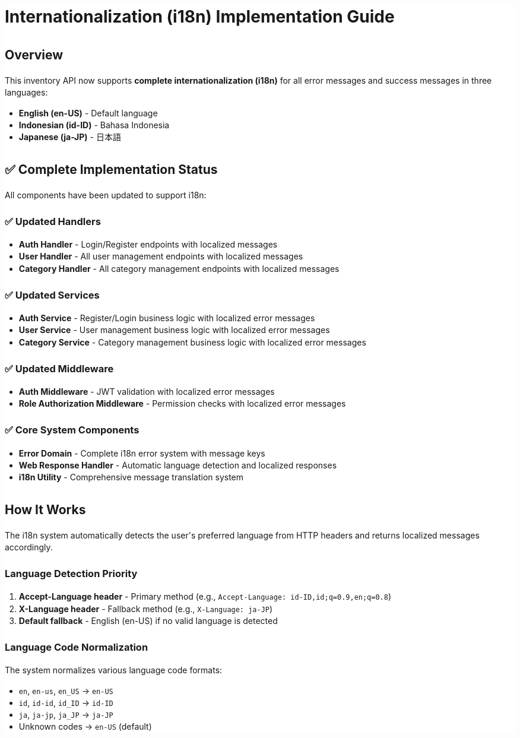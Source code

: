 # Internationalization (i18n) Implementation Guide

## Overview

This inventory API now supports **complete internationalization (i18n)** for all error messages and success messages in three languages:
- **English (en-US)** - Default language
- **Indonesian (id-ID)** - Bahasa Indonesia
- **Japanese (ja-JP)** - 日本語

## ✅ Complete Implementation Status

All components have been updated to support i18n:

### ✅ Updated Handlers
- **Auth Handler** - Login/Register endpoints with localized messages
- **User Handler** - All user management endpoints with localized messages
- **Category Handler** - All category management endpoints with localized messages

### ✅ Updated Services
- **Auth Service** - Register/Login business logic with localized error messages
- **User Service** - User management business logic with localized error messages
- **Category Service** - Category management business logic with localized error messages

### ✅ Updated Middleware
- **Auth Middleware** - JWT validation with localized error messages
- **Role Authorization Middleware** - Permission checks with localized error messages

### ✅ Core System Components
- **Error Domain** - Complete i18n error system with message keys
- **Web Response Handler** - Automatic language detection and localized responses
- **i18n Utility** - Comprehensive message translation system

## How It Works

The i18n system automatically detects the user's preferred language from HTTP headers and returns localized messages accordingly.

### Language Detection Priority

1. **Accept-Language header** - Primary method (e.g., `Accept-Language: id-ID,id;q=0.9,en;q=0.8`)
2. **X-Language header** - Fallback method (e.g., `X-Language: ja-JP`)
3. **Default fallback** - English (en-US) if no valid language is detected

### Language Code Normalization

The system normalizes various language code formats:
- `en`, `en-us`, `en_US` → `en-US`
- `id`, `id-id`, `id_ID` → `id-ID`
- `ja`, `ja-jp`, `ja_JP` → `ja-JP`
- Unknown codes → `en-US` (default)
